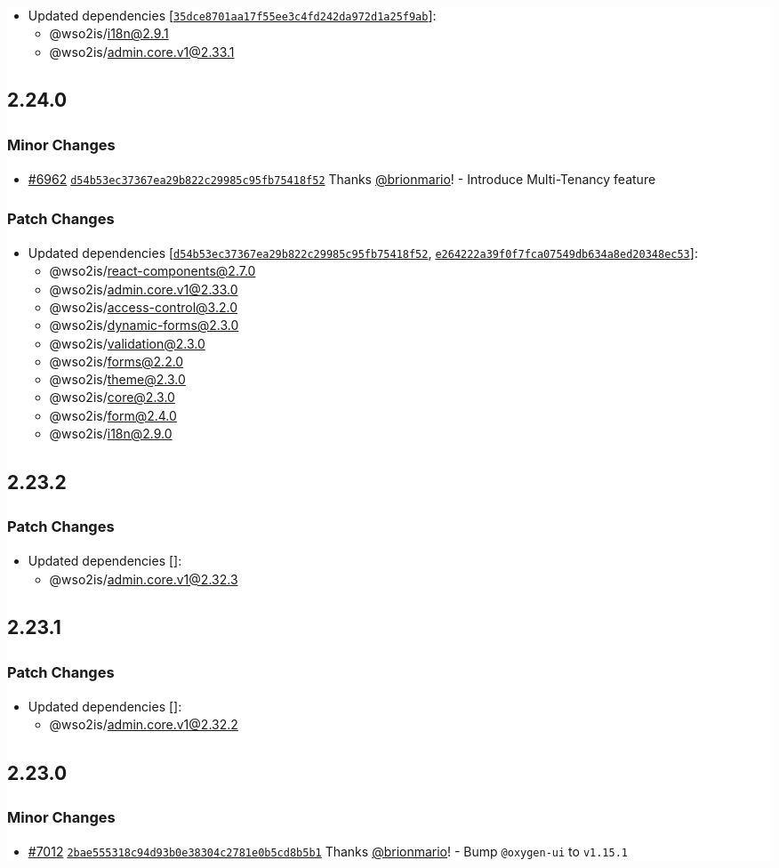 - Updated dependencies [[`35dce8701aa17f55ee3c4fd242da972d1a25f9ab`](https://github.com/wso2/identity-apps/commit/35dce8701aa17f55ee3c4fd242da972d1a25f9ab)]:
  - @wso2is/i18n@2.9.1
  - @wso2is/admin.core.v1@2.33.1

## 2.24.0

### Minor Changes

- [#6962](https://github.com/wso2/identity-apps/pull/6962) [`d54b53ec37367ea29b822c29985c95fb75418f52`](https://github.com/wso2/identity-apps/commit/d54b53ec37367ea29b822c29985c95fb75418f52) Thanks [@brionmario](https://github.com/brionmario)! - Introduce Multi-Tenancy feature

### Patch Changes

- Updated dependencies [[`d54b53ec37367ea29b822c29985c95fb75418f52`](https://github.com/wso2/identity-apps/commit/d54b53ec37367ea29b822c29985c95fb75418f52), [`e264222a39f0f7fca07549db634a8ed20348ec53`](https://github.com/wso2/identity-apps/commit/e264222a39f0f7fca07549db634a8ed20348ec53)]:
  - @wso2is/react-components@2.7.0
  - @wso2is/admin.core.v1@2.33.0
  - @wso2is/access-control@3.2.0
  - @wso2is/dynamic-forms@2.3.0
  - @wso2is/validation@2.3.0
  - @wso2is/forms@2.2.0
  - @wso2is/theme@2.3.0
  - @wso2is/core@2.3.0
  - @wso2is/form@2.4.0
  - @wso2is/i18n@2.9.0

## 2.23.2

### Patch Changes

- Updated dependencies []:
  - @wso2is/admin.core.v1@2.32.3

## 2.23.1

### Patch Changes

- Updated dependencies []:
  - @wso2is/admin.core.v1@2.32.2

## 2.23.0

### Minor Changes

- [#7012](https://github.com/wso2/identity-apps/pull/7012) [`2bae555318c94d93b0e38304c2781e0b5cd8b5b1`](https://github.com/wso2/identity-apps/commit/2bae555318c94d93b0e38304c2781e0b5cd8b5b1) Thanks [@brionmario](https://github.com/brionmario)! - Bump `@oxygen-ui` to `v1.15.1`
